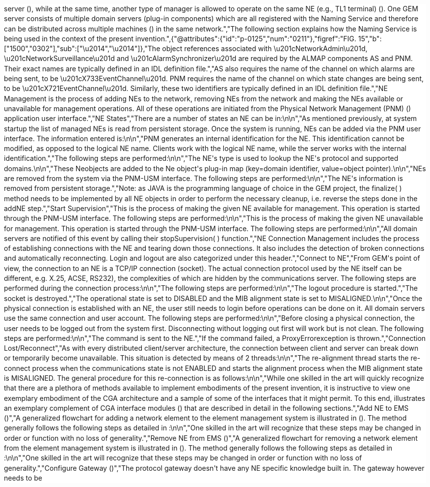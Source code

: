 server (), while at the same time, another type of manager is allowed to operate on the same NE (e.g., TL1 terminal) (). One GEM server consists of multiple domain servers (plug-in components) which are all registered with the Naming Service and therefore can be distributed across multiple machines () in the same network.","The following section explains how the Naming Service is being used in the context of the present invention.",{"@attributes":{"id":"p-0125","num":"0211"},"figref":"FIG. 15","b":["1500","0302"],"sub":["\u2014","\u2014"]},"The object references associated with \u201cNetworkAdmin\u201d, \u201cNetworkSurveillance\u201d and \u201cAlarmSynchronizer\u201d are required by the ALMAP components AS and PNM. Their exact names are typically defined in an IDL definition file.","AS also requires the name of the channel on which alarms are being sent, to be \u201cX733EventChannel\u201d. PNM requires the name of the channel on which state changes are being sent, to be \u201cX721EventChannel\u201d. Similarly, these two identifiers are typically defined in an IDL definition file.","NE Management is the process of adding NEs to the network, removing NEs from the network and making the NEs available or unavailable for management operations. All of these operations are initiated from the Physical Network Management (PNM) () application user interface.","NE States","There are a number of states an NE can be in:\n\n","As mentioned previously, at system startup the list of managed NEs is read from persistent storage. Once the system is running, NEs can be added via the PNM user interface. The information entered is:\n\n","PNM generates an internal identification for the NE. This identification cannot be modified, as opposed to the logical NE name. Clients work with the logical NE name, while the server works with the internal identification.","The following steps are performed:\n\n","The NE's type is used to lookup the NE's protocol and supported domains.\n\n","These Ne<Domain>objects are added to the Ne object's plug-in map (key=domain identifier, value=object pointer).\n\n","NEs are removed from the system via the PNM-USM interface. The following steps are performed:\n\n","The NE's information is removed from persistent storage.","Note: as JAVA is the programming language of choice in the GEM project, the finalize( ) method needs to be implemented by all NE objects in order to perform the necessary cleanup, i.e. reverse the steps done in the addNE step.","Start Supervision","This is the process of making the given NE available for management. This operation is started through the PNM-USM interface. The following steps are performed:\n\n","This is the process of making the given NE unavailable for management. This operation is started through the PNM-USM interface. The following steps are performed:\n\n","All domain servers are notified of this event by calling their stopSupervision( ) function.","NE Connection Management includes the process of establishing connections with the NE and tearing down those connections. It also includes the detection of broken connections and automatically reconnecting. Login and logout are also categorized under this header.","Connect to NE","From GEM's point of view, the connection to an NE is a TCP\/IP connection (socket). The actual connection protocol used by the NE itself can be different, e.g. X.25, ACSE, RS232), the complexities of which are hidden by the communications server. The following steps are performed during the connection process:\n\n","The following steps are performed:\n\n","The logout procedure is started.","The socket is destroyed.","The operational state is set to DISABLED and the MIB alignment state is set to MISALIGNED.\n\n","Once the physical connection is established with an NE, the user still needs to login before operations can be done on it. All domain servers use the same connection and user account. The following steps are performed:\n\n","Before closing a physical connection, the user needs to be logged out from the system first. Disconnecting without logging out first will work but is not clean. The following steps are performed:\n\n","The command is sent to the NE.","If the command failed, a ProxyErrorexception is thrown.","Connection Lost\/Reconnect","As with every distributed client\/server architecture, the connection between client and server can break down or temporarily become unavailable. This situation is detected by means of 2 threads:\n\n","The re-alignment thread starts the re-connect process when the communications state is not ENABLED and starts the alignment process when the MIB alignment state is MISALIGNED. The general procedure for this re-connection is as follows:\n\n","While one skilled in the art will quickly recognize that there are a plethora of methods available to implement embodiments of the present invention, it is instructive to view one exemplary embodiment of the CGA architecture and a sample of some of the interfaces that it might permit. To this end,  illustrates an exemplary complement of CGA interface modules () that are described in detail in the following sections.","Add NE to EMS ()","A generalized flowchart for adding a network element to the element management system is illustrated in  (). The method generally follows the following steps as detailed in :\n\n","One skilled in the art will recognize that these steps may be changed in order or function with no loss of generality.","Remove NE from EMS ()","A generalized flowchart for removing a network element from the element management system is illustrated in  (). The method generally follows the following steps as detailed in :\n\n","One skilled in the art will recognize that these steps may be changed in order or function with no loss of generality.","Configure Gateway ()","The protocol gateway doesn't have any NE specific knowledge built in. The gateway however needs to be